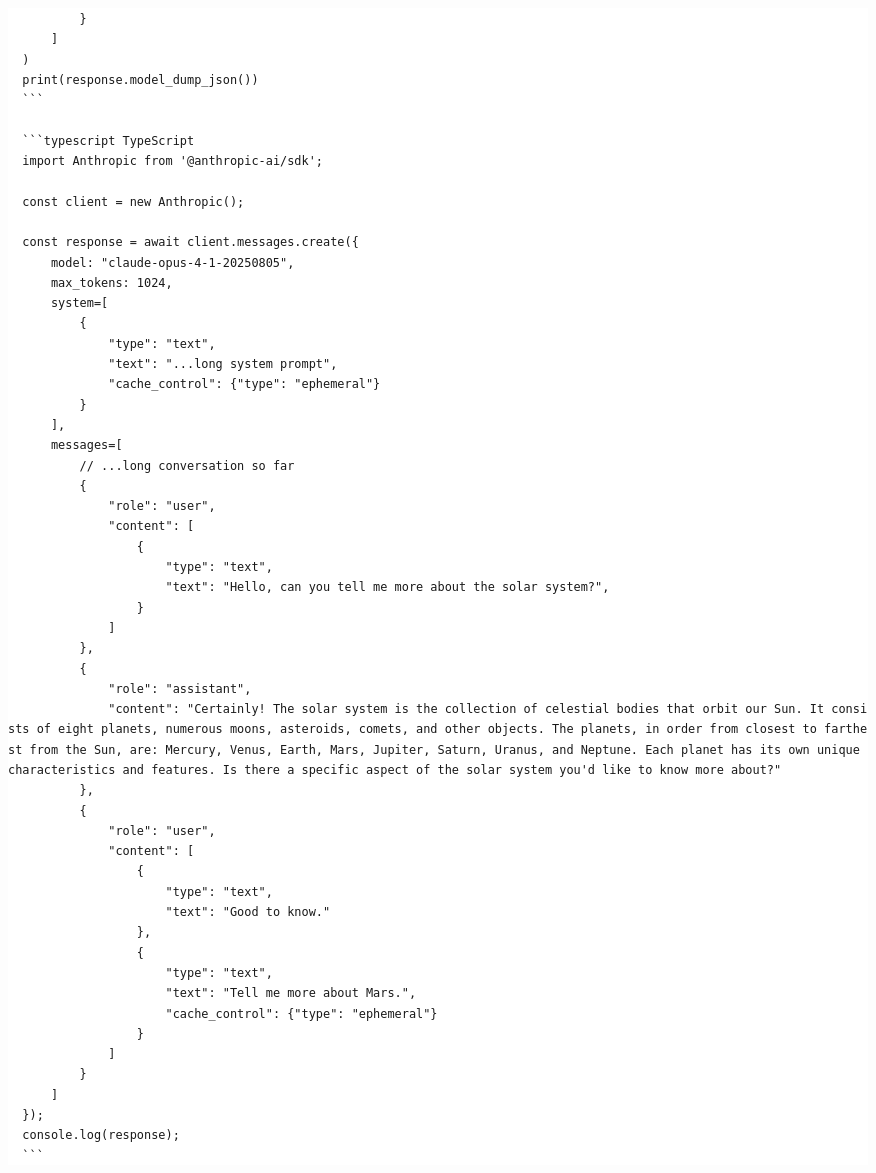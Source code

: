              }
          ]
      )
      print(response.model_dump_json())
      ```

      ```typescript TypeScript
      import Anthropic from '@anthropic-ai/sdk';

      const client = new Anthropic();

      const response = await client.messages.create({
          model: "claude-opus-4-1-20250805",
          max_tokens: 1024,
          system=[
              {
                  "type": "text",
                  "text": "...long system prompt",
                  "cache_control": {"type": "ephemeral"}
              }
          ],
          messages=[
              // ...long conversation so far
              {
                  "role": "user",
                  "content": [
                      {
                          "type": "text",
                          "text": "Hello, can you tell me more about the solar system?",
                      }
                  ]
              },
              {
                  "role": "assistant",
                  "content": "Certainly! The solar system is the collection of celestial bodies that orbit our Sun. It consists of eight planets, numerous moons, asteroids, comets, and other objects. The planets, in order from closest to farthest from the Sun, are: Mercury, Venus, Earth, Mars, Jupiter, Saturn, Uranus, and Neptune. Each planet has its own unique characteristics and features. Is there a specific aspect of the solar system you'd like to know more about?"
              },
              {
                  "role": "user",
                  "content": [
                      {
                          "type": "text",
                          "text": "Good to know."
                      },
                      {
                          "type": "text",
                          "text": "Tell me more about Mars.",
                          "cache_control": {"type": "ephemeral"}
                      }
                  ]
              }
          ]
      });
      console.log(response);
      ```

